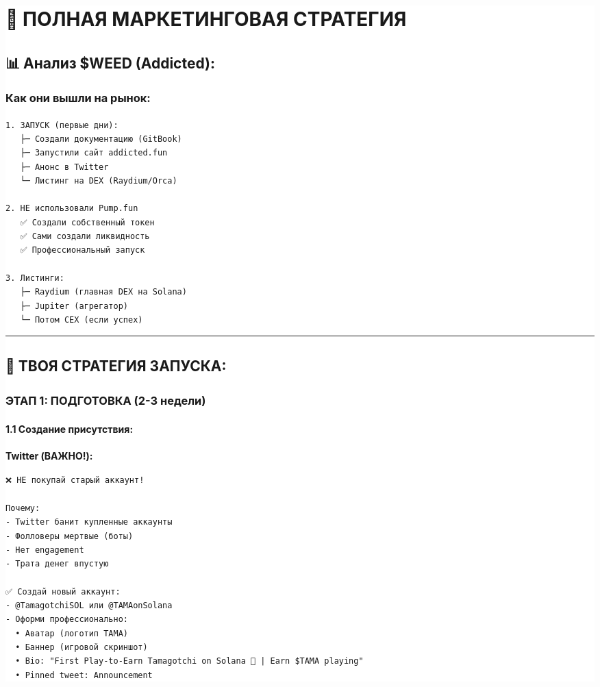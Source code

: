 # 🚀 ПОЛНАЯ МАРКЕТИНГОВАЯ СТРАТЕГИЯ

## 📊 Анализ $WEED (Addicted):

### **Как они вышли на рынок:**

```
1. ЗАПУСК (первые дни):
   ├─ Создали документацию (GitBook)
   ├─ Запустили сайт addicted.fun
   ├─ Анонс в Twitter
   └─ Листинг на DEX (Raydium/Orca)

2. НЕ использовали Pump.fun
   ✅ Создали собственный токен
   ✅ Сами создали ликвидность
   ✅ Профессиональный запуск

3. Листинги:
   ├─ Raydium (главная DEX на Solana)
   ├─ Jupiter (агрегатор)
   └─ Потом CEX (если успех)
```

---

## 🎯 ТВОЯ СТРАТЕГИЯ ЗАПУСКА:

### **ЭТАП 1: ПОДГОТОВКА (2-3 недели)**

#### **1.1 Создание присутствия:**

**Twitter (ВАЖНО!):**
```
❌ НЕ покупай старый аккаунт!

Почему:
- Twitter банит купленные аккаунты
- Фолловеры мертвые (боты)
- Нет engagement
- Трата денег впустую

✅ Создай новый аккаунт:
- @TamagotchiSOL или @TAMAonSolana
- Оформи профессионально:
  • Аватар (логотип TAMA)
  • Баннер (игровой скриншот)
  • Bio: "First Play-to-Earn Tamagotchi on Solana 🐣 | Earn $TAMA playing"
  • Pinned tweet: Announcement
```
